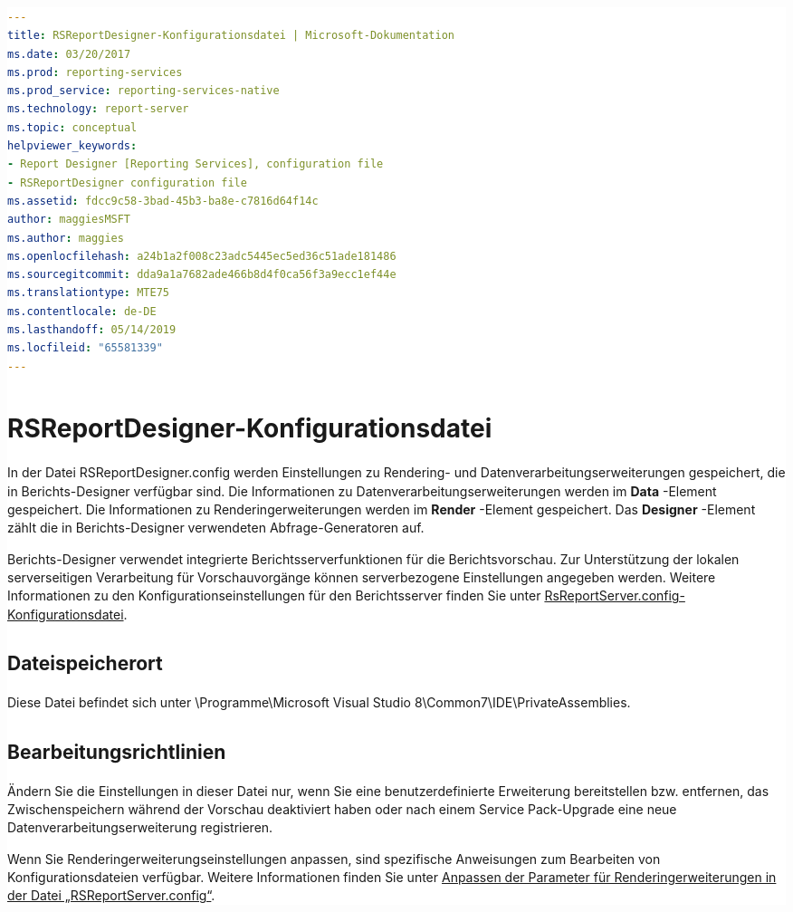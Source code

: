 ```yaml
---
title: RSReportDesigner-Konfigurationsdatei | Microsoft-Dokumentation
ms.date: 03/20/2017
ms.prod: reporting-services
ms.prod_service: reporting-services-native
ms.technology: report-server
ms.topic: conceptual
helpviewer_keywords:
- Report Designer [Reporting Services], configuration file
- RSReportDesigner configuration file
ms.assetid: fdcc9c58-3bad-45b3-ba8e-c7816d64f14c
author: maggiesMSFT
ms.author: maggies
ms.openlocfilehash: a24b1a2f008c23adc5445ec5ed36c51ade181486
ms.sourcegitcommit: dda9a1a7682ade466b8d4f0ca56f3a9ecc1ef44e
ms.translationtype: MTE75
ms.contentlocale: de-DE
ms.lasthandoff: 05/14/2019
ms.locfileid: "65581339"
---
```

# <a name="rsreportdesigner-configuration-file"></a>RSReportDesigner-Konfigurationsdatei
  In der Datei RSReportDesigner.config werden Einstellungen zu Rendering- und Datenverarbeitungserweiterungen gespeichert, die in Berichts-Designer verfügbar sind. Die Informationen zu Datenverarbeitungserweiterungen werden im **Data** -Element gespeichert. Die Informationen zu Renderingerweiterungen werden im **Render** -Element gespeichert. Das **Designer** -Element zählt die in Berichts-Designer verwendeten Abfrage-Generatoren auf.  
  
 Berichts-Designer verwendet integrierte Berichtsserverfunktionen für die Berichtsvorschau. Zur Unterstützung der lokalen serverseitigen Verarbeitung für Vorschauvorgänge können serverbezogene Einstellungen angegeben werden. Weitere Informationen zu den Konfigurationseinstellungen für den Berichtsserver finden Sie unter [RsReportServer.config-Konfigurationsdatei](../../reporting-services/report-server/rsreportserver-config-configuration-file.md).  
  
## <a name="file-location"></a>Dateispeicherort  
 Diese Datei befindet sich unter \Programme\Microsoft Visual Studio 8\Common7\IDE\PrivateAssemblies.  
  
## <a name="editing-guidelines"></a>Bearbeitungsrichtlinien  
 Ändern Sie die Einstellungen in dieser Datei nur, wenn Sie eine benutzerdefinierte Erweiterung bereitstellen bzw. entfernen, das Zwischenspeichern während der Vorschau deaktiviert haben oder nach einem Service Pack-Upgrade eine neue Datenverarbeitungserweiterung registrieren.  
  
 Wenn Sie Renderingerweiterungseinstellungen anpassen, sind spezifische Anweisungen zum Bearbeiten von Konfigurationsdateien verfügbar. Weitere Informationen finden Sie unter [Anpassen der Parameter für Renderingerweiterungen in der Datei „RSReportServer.config“](../../reporting-services/customize-rendering-extension-parameters-in-rsreportserver-config.md).  
  